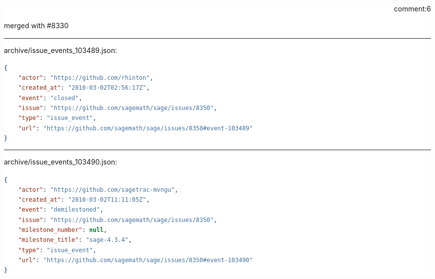 <div id="comment:6" align="right">comment:6</div>

merged with #8330



---

archive/issue_events_103489.json:
```json
{
    "actor": "https://github.com/rhinton",
    "created_at": "2010-03-02T02:56:17Z",
    "event": "closed",
    "issue": "https://github.com/sagemath/sage/issues/8350",
    "type": "issue_event",
    "url": "https://github.com/sagemath/sage/issues/8350#event-103489"
}
```



---

archive/issue_events_103490.json:
```json
{
    "actor": "https://github.com/sagetrac-mvngu",
    "created_at": "2010-03-02T11:11:05Z",
    "event": "demilestoned",
    "issue": "https://github.com/sagemath/sage/issues/8350",
    "milestone_number": null,
    "milestone_title": "sage-4.3.4",
    "type": "issue_event",
    "url": "https://github.com/sagemath/sage/issues/8350#event-103490"
}
```
